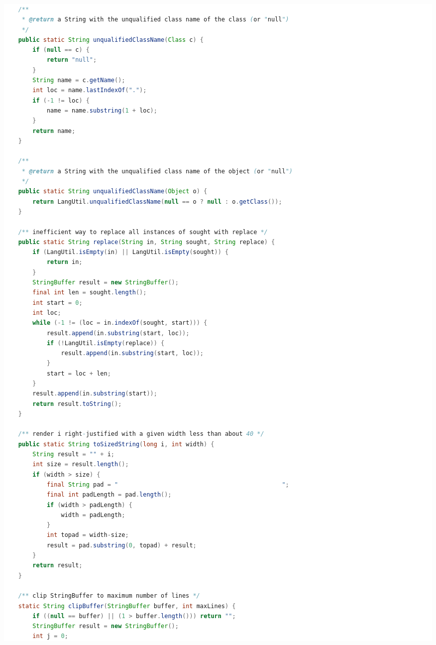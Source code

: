 ```java
	/** 
     * @return a String with the unqualified class name of the class (or "null")
     */
    public static String unqualifiedClassName(Class c) {
        if (null == c) {
            return "null";
        }
        String name = c.getName();
        int loc = name.lastIndexOf(".");
        if (-1 != loc) {
            name = name.substring(1 + loc);
        }
        return name;
    }

	/** 
     * @return a String with the unqualified class name of the object (or "null")
     */
    public static String unqualifiedClassName(Object o) {
        return LangUtil.unqualifiedClassName(null == o ? null : o.getClass());
    }

    /** inefficient way to replace all instances of sought with replace */
    public static String replace(String in, String sought, String replace) {
        if (LangUtil.isEmpty(in) || LangUtil.isEmpty(sought)) {
            return in;
        }
        StringBuffer result = new StringBuffer();
        final int len = sought.length();
        int start = 0;
        int loc;
        while (-1 != (loc = in.indexOf(sought, start))) {
            result.append(in.substring(start, loc));
            if (!LangUtil.isEmpty(replace)) {
                result.append(in.substring(start, loc));
            }
            start = loc + len;
        }
        result.append(in.substring(start));
        return result.toString();    
    }
    
    /** render i right-justified with a given width less than about 40 */
    public static String toSizedString(long i, int width) {
        String result = "" + i;
        int size = result.length();
        if (width > size) {
            final String pad = "                                              ";
            final int padLength = pad.length();
            if (width > padLength) {
                width = padLength;
            }
            int topad = width-size;
            result = pad.substring(0, topad) + result;
        }
        return result;
    }

    /** clip StringBuffer to maximum number of lines */
    static String clipBuffer(StringBuffer buffer, int maxLines) {
        if ((null == buffer) || (1 > buffer.length())) return "";
        StringBuffer result = new StringBuffer();
        int j = 0;
```